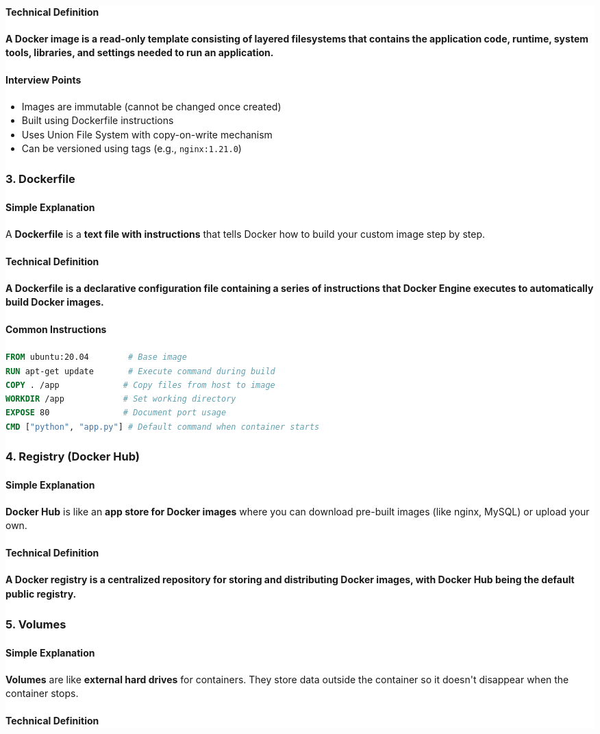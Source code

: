 #### Technical Definition

**A Docker image is a read-only template consisting of layered filesystems that contains the application code, runtime, system tools, libraries, and settings needed to run an application.**

#### Interview Points

- Images are immutable (cannot be changed once created)
- Built using Dockerfile instructions
- Uses Union File System with copy-on-write mechanism
- Can be versioned using tags (e.g., `nginx:1.21.0`)

### 3. **Dockerfile**

#### Simple Explanation

A **Dockerfile** is a **text file with instructions** that tells Docker how to build your custom image step by step.

#### Technical Definition

**A Dockerfile is a declarative configuration file containing a series of instructions that Docker Engine executes to automatically build Docker images.**

#### Common Instructions

```dockerfile
FROM ubuntu:20.04        # Base image
RUN apt-get update       # Execute command during build
COPY . /app             # Copy files from host to image
WORKDIR /app            # Set working directory
EXPOSE 80               # Document port usage
CMD ["python", "app.py"] # Default command when container starts
```

### 4. **Registry (Docker Hub)**

#### Simple Explanation

**Docker Hub** is like an **app store for Docker images** where you can download pre-built images (like nginx, MySQL) or upload your own.

#### Technical Definition

**A Docker registry is a centralized repository for storing and distributing Docker images, with Docker Hub being the default public registry.**

### 5. **Volumes**

#### Simple Explanation

**Volumes** are like **external hard drives** for containers. They store data outside the container so it doesn't disappear when the container stops.

#### Technical Definition
